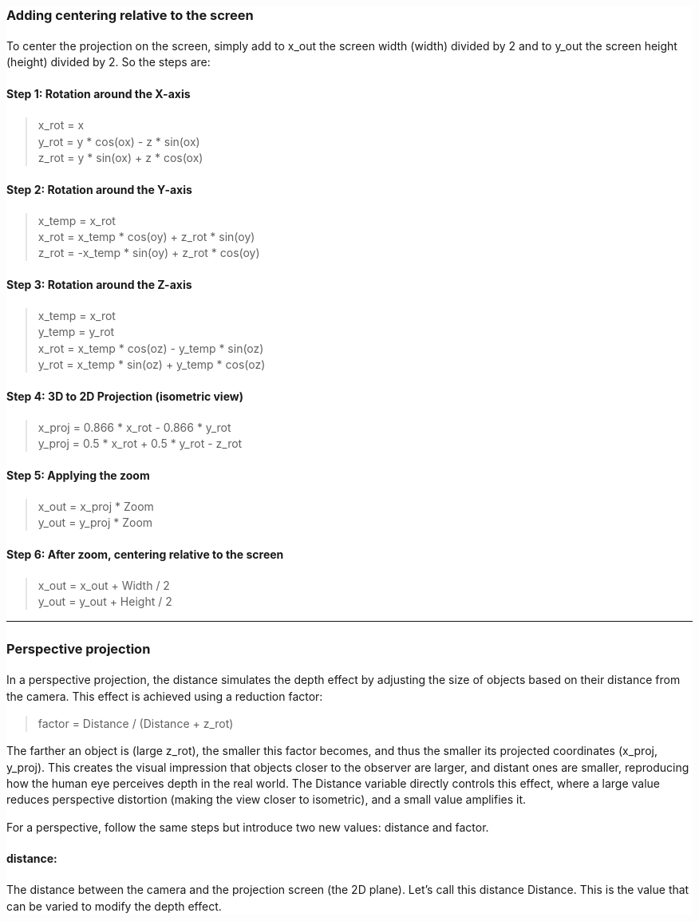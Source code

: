 ### Adding centering relative to the screen  
To center the projection on the screen, simply add to x_out the screen width (width) divided by 2 and to y_out the screen height (height) divided by 2.
So the steps are:

#### Step 1: Rotation around the X-axis  
> x_rot = x  
> y_rot = y * cos(ox) - z * sin(ox)  
> z_rot = y * sin(ox) + z * cos(ox)  

#### Step 2: Rotation around the Y-axis  
> x_temp = x_rot  
> x_rot = x_temp * cos(oy) + z_rot * sin(oy)  
> z_rot = -x_temp * sin(oy) + z_rot * cos(oy)  

#### Step 3: Rotation around the Z-axis  
> x_temp = x_rot  
> y_temp = y_rot  
> x_rot = x_temp * cos(oz) - y_temp * sin(oz)  
> y_rot = x_temp * sin(oz) + y_temp * cos(oz)  

#### Step 4: 3D to 2D Projection (isometric view)
> x_proj = 0.866 * x_rot - 0.866 * y_rot  
> y_proj = 0.5 * x_rot + 0.5 * y_rot - z_rot  

#### Step 5: Applying the zoom  
> x_out = x_proj * Zoom  
> y_out = y_proj * Zoom  

#### Step 6: After zoom, centering relative to the screen  
> x_out = x_out + Width / 2  
> y_out = y_out + Height / 2

---

### Perspective projection  
In a perspective projection, the distance simulates the depth effect by adjusting the size of objects based on their distance from the camera.
This effect is achieved using a reduction factor:  
> factor = Distance / (Distance + z_rot)

The farther an object is (large z_rot), the smaller this factor becomes, and thus the smaller its projected coordinates (x_proj, y_proj).
This creates the visual impression that objects closer to the observer are larger, and distant ones are smaller, reproducing how the human eye perceives depth in the real world.
The Distance variable directly controls this effect, where a large value reduces perspective distortion (making the view closer to isometric), and a small value amplifies it.  

For a perspective, follow the same steps but introduce two new values: distance and factor.

#### distance:
The distance between the camera and the projection screen (the 2D plane).
Let’s call this distance Distance. This is the value that can be varied to modify the depth effect.
